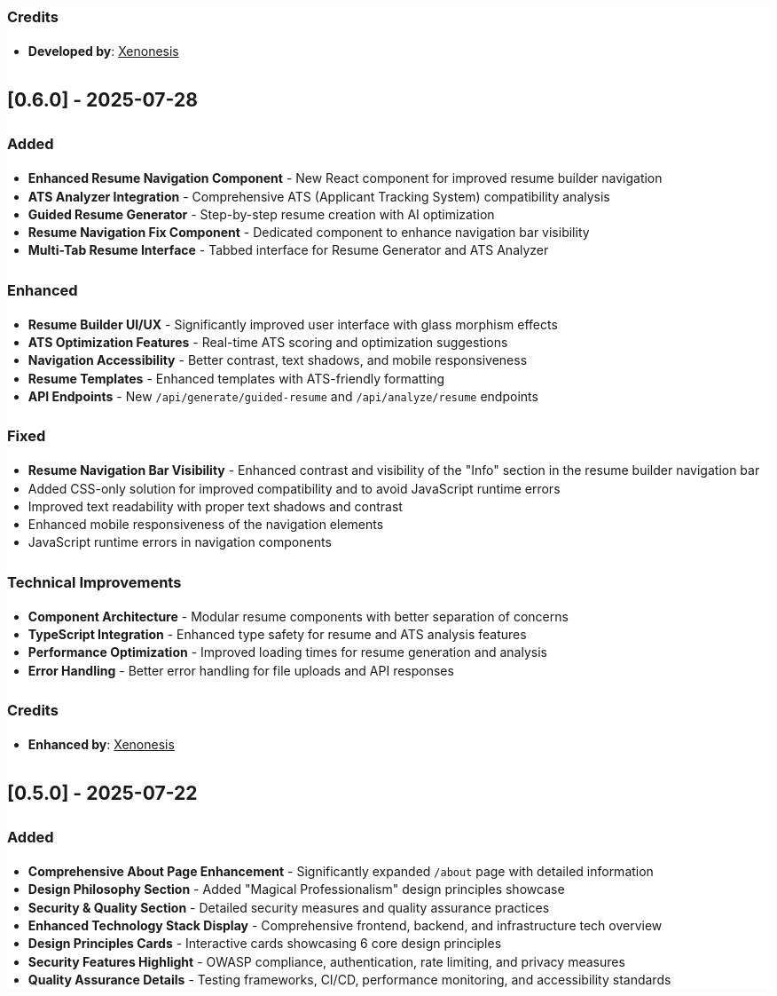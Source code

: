 ### Credits
- **Developed by**: [Xenonesis](https://github.com/Xenonesis)

## [0.6.0] - 2025-07-28

### Added
- **Enhanced Resume Navigation Component** - New React component for improved resume builder navigation
- **ATS Analyzer Integration** - Comprehensive ATS (Applicant Tracking System) compatibility analysis
- **Guided Resume Generator** - Step-by-step resume creation with AI optimization
- **Resume Navigation Fix Component** - Dedicated component to enhance navigation bar visibility
- **Multi-Tab Resume Interface** - Tabbed interface for Resume Generator and ATS Analyzer

### Enhanced
- **Resume Builder UI/UX** - Significantly improved user interface with glass morphism effects
- **ATS Optimization Features** - Real-time ATS scoring and optimization suggestions
- **Navigation Accessibility** - Better contrast, text shadows, and mobile responsiveness
- **Resume Templates** - Enhanced templates with ATS-friendly formatting
- **API Endpoints** - New `/api/generate/guided-resume` and `/api/analyze/resume` endpoints

### Fixed
- **Resume Navigation Bar Visibility** - Enhanced contrast and visibility of the "Info" section in the resume builder navigation bar
- Added CSS-only solution for improved compatibility and to avoid JavaScript runtime errors
- Improved text readability with proper text shadows and contrast
- Enhanced mobile responsiveness of the navigation elements
- JavaScript runtime errors in navigation components

### Technical Improvements
- **Component Architecture** - Modular resume components with better separation of concerns
- **TypeScript Integration** - Enhanced type safety for resume and ATS analysis features
- **Performance Optimization** - Improved loading times for resume generation and analysis
- **Error Handling** - Better error handling for file uploads and API responses

### Credits
- **Enhanced by**: [Xenonesis](https://github.com/Xenonesis)

## [0.5.0] - 2025-07-22

### Added
- **Comprehensive About Page Enhancement** - Significantly expanded `/about` page with detailed information
- **Design Philosophy Section** - Added "Magical Professionalism" design principles showcase
- **Security & Quality Section** - Detailed security measures and quality assurance practices
- **Enhanced Technology Stack Display** - Comprehensive frontend, backend, and infrastructure tech overview
- **Design Principles Cards** - Interactive cards showcasing 6 core design principles
- **Security Features Highlight** - OWASP compliance, authentication, rate limiting, and privacy measures
- **Quality Assurance Details** - Testing frameworks, CI/CD, performance monitoring, and accessibility standards
